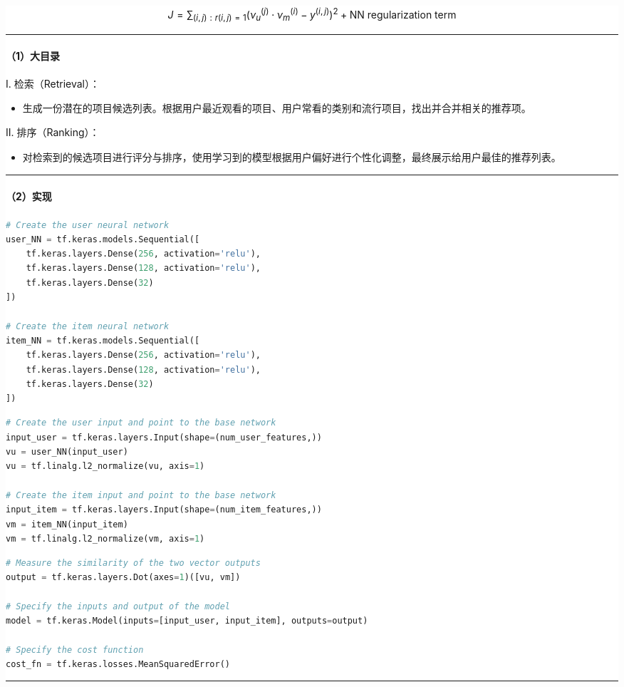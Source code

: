 $$
J = \sum_{(i,j): r(i,j)=1} \left( \nu_u^{(j)} \cdot \nu_m^{(i)} - y^{(i,j)} \right)^2 + \text{NN regularization term}
$$

---

#### （1）大目录

Ⅰ. 检索（Retrieval）：

- 生成一份潜在的项目候选列表。根据用户最近观看的项目、用户常看的类别和流行项目，找出并合并相关的推荐项。

Ⅱ. 排序（Ranking）：

- 对检索到的候选项目进行评分与排序，使用学习到的模型根据用户偏好进行个性化调整，最终展示给用户最佳的推荐列表。

---

#### （2）实现

```python
# Create the user neural network
user_NN = tf.keras.models.Sequential([
    tf.keras.layers.Dense(256, activation='relu'),
    tf.keras.layers.Dense(128, activation='relu'),
    tf.keras.layers.Dense(32)
])

# Create the item neural network
item_NN = tf.keras.models.Sequential([
    tf.keras.layers.Dense(256, activation='relu'),
    tf.keras.layers.Dense(128, activation='relu'),
    tf.keras.layers.Dense(32)
])
```

```python
# Create the user input and point to the base network
input_user = tf.keras.layers.Input(shape=(num_user_features,))
vu = user_NN(input_user)
vu = tf.linalg.l2_normalize(vu, axis=1)

# Create the item input and point to the base network
input_item = tf.keras.layers.Input(shape=(num_item_features,))
vm = item_NN(input_item)
vm = tf.linalg.l2_normalize(vm, axis=1)
```

```python
# Measure the similarity of the two vector outputs
output = tf.keras.layers.Dot(axes=1)([vu, vm])

# Specify the inputs and output of the model
model = tf.keras.Model(inputs=[input_user, input_item], outputs=output)

# Specify the cost function
cost_fn = tf.keras.losses.MeanSquaredError()
```

---